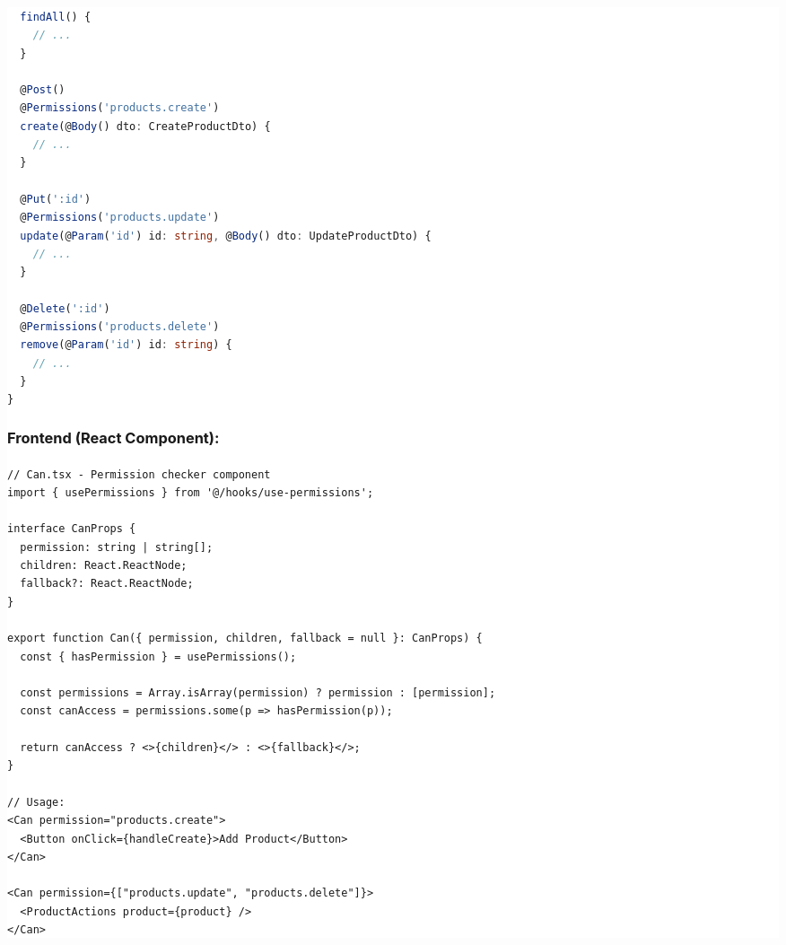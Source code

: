 ```typescript
  findAll() {
    // ...
  }

  @Post()
  @Permissions('products.create')
  create(@Body() dto: CreateProductDto) {
    // ...
  }

  @Put(':id')
  @Permissions('products.update')
  update(@Param('id') id: string, @Body() dto: UpdateProductDto) {
    // ...
  }

  @Delete(':id')
  @Permissions('products.delete')
  remove(@Param('id') id: string) {
    // ...
  }
}
```

### **Frontend (React Component):**

```tsx
// Can.tsx - Permission checker component
import { usePermissions } from '@/hooks/use-permissions';

interface CanProps {
  permission: string | string[];
  children: React.ReactNode;
  fallback?: React.ReactNode;
}

export function Can({ permission, children, fallback = null }: CanProps) {
  const { hasPermission } = usePermissions();
  
  const permissions = Array.isArray(permission) ? permission : [permission];
  const canAccess = permissions.some(p => hasPermission(p));
  
  return canAccess ? <>{children}</> : <>{fallback}</>;
}

// Usage:
<Can permission="products.create">
  <Button onClick={handleCreate}>Add Product</Button>
</Can>

<Can permission={["products.update", "products.delete"]}>
  <ProductActions product={product} />
</Can>
```
